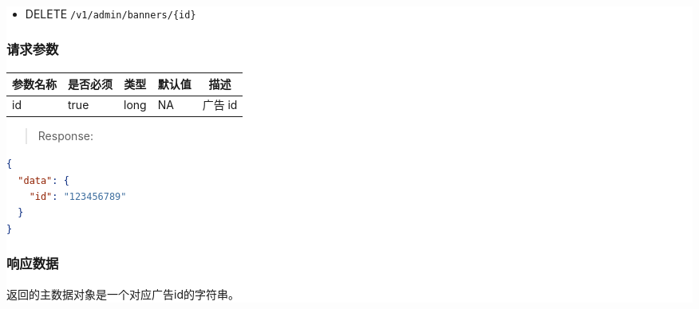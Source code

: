 - DELETE `/v1/admin/banners/{id}`

### 请求参数

| 参数名称 | 是否必须 | 类型   | 默认值 | 描述 
| ------- | ------- | ------ | ----- | -----------
| id      | true    | long   | NA    | 广告 id

> Response:

```json
{  
  "data": {
    "id": "123456789"
  }
}
```

### 响应数据

返回的主数据对象是一个对应广告id的字符串。
